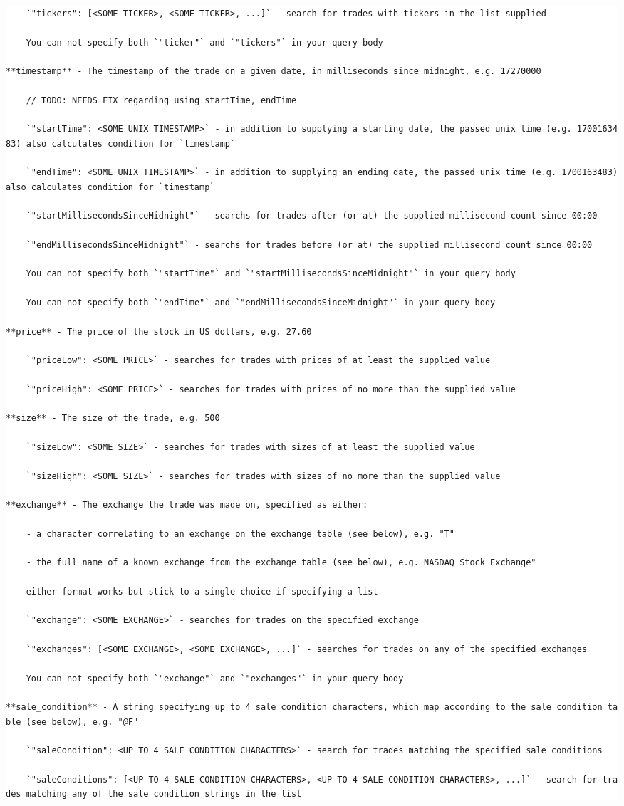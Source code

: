         `"tickers": [<SOME TICKER>, <SOME TICKER>, ...]` - search for trades with tickers in the list supplied

        You can not specify both `"ticker"` and `"tickers"` in your query body

    **timestamp** - The timestamp of the trade on a given date, in milliseconds since midnight, e.g. 17270000

        // TODO: NEEDS FIX regarding using startTime, endTime

        `"startTime": <SOME UNIX TIMESTAMP>` - in addition to supplying a starting date, the passed unix time (e.g. 1700163483) also calculates condition for `timestamp` 

        `"endTime": <SOME UNIX TIMESTAMP>` - in addition to supplying an ending date, the passed unix time (e.g. 1700163483) also calculates condition for `timestamp` 

        `"startMillisecondsSinceMidnight"` - searchs for trades after (or at) the supplied millisecond count since 00:00

        `"endMillisecondsSinceMidnight"` - searchs for trades before (or at) the supplied millisecond count since 00:00

        You can not specify both `"startTime"` and `"startMillisecondsSinceMidnight"` in your query body

        You can not specify both `"endTime"` and `"endMillisecondsSinceMidnight"` in your query body

    **price** - The price of the stock in US dollars, e.g. 27.60

        `"priceLow": <SOME PRICE>` - searches for trades with prices of at least the supplied value

        `"priceHigh": <SOME PRICE>` - searches for trades with prices of no more than the supplied value

    **size** - The size of the trade, e.g. 500

        `"sizeLow": <SOME SIZE>` - searches for trades with sizes of at least the supplied value

        `"sizeHigh": <SOME SIZE>` - searches for trades with sizes of no more than the supplied value

    **exchange** - The exchange the trade was made on, specified as either:

        - a character correlating to an exchange on the exchange table (see below), e.g. "T"

        - the full name of a known exchange from the exchange table (see below), e.g. NASDAQ Stock Exchange"

        either format works but stick to a single choice if specifying a list

        `"exchange": <SOME EXCHANGE>` - searches for trades on the specified exchange

        `"exchanges": [<SOME EXCHANGE>, <SOME EXCHANGE>, ...]` - searches for trades on any of the specified exchanges

        You can not specify both `"exchange"` and `"exchanges"` in your query body

    **sale_condition** - A string specifying up to 4 sale condition characters, which map according to the sale condition table (see below), e.g. "@F"

        `"saleCondition": <UP TO 4 SALE CONDITION CHARACTERS>` - search for trades matching the specified sale conditions

        `"saleConditions": [<UP TO 4 SALE CONDITION CHARACTERS>, <UP TO 4 SALE CONDITION CHARACTERS>, ...]` - search for trades matching any of the sale condition strings in the list
